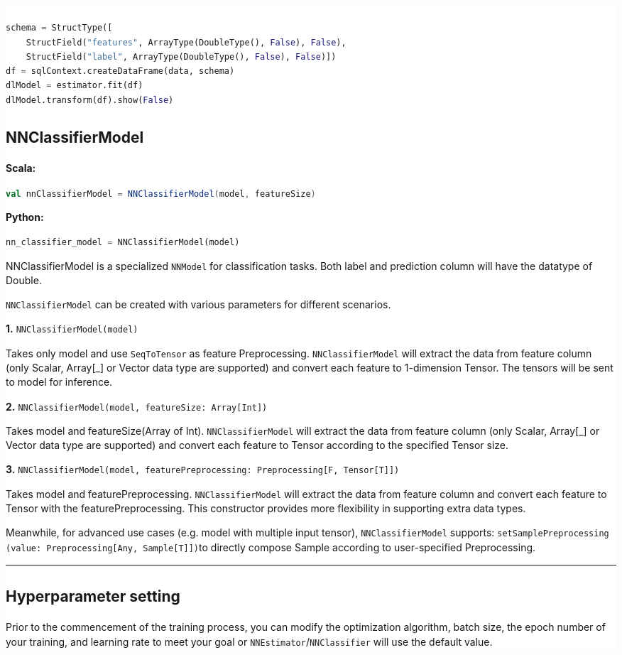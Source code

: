 ```python

schema = StructType([
    StructField("features", ArrayType(DoubleType(), False), False),
    StructField("label", ArrayType(DoubleType(), False), False)])
df = sqlContext.createDataFrame(data, schema)
dlModel = estimator.fit(df)
dlModel.transform(df).show(False)
```

## NNClassifierModel ##

**Scala:**
```scala
val nnClassifierModel = NNClassifierModel(model, featureSize)
```

**Python:**
```python
nn_classifier_model = NNClassifierModel(model)
```

NNClassifierModel is a specialized `NNModel` for classification tasks.
Both label and prediction column will have the datatype of Double.

`NNClassifierModel` can be created with various parameters for different scenarios.

**1.** `NNClassifierModel(model)`

   Takes only model and use `SeqToTensor` as feature Preprocessing. `NNClassifierModel` will
   extract the data from feature column (only Scalar, Array[_] or Vector data type are supported)
   and convert each feature to 1-dimension Tensor. The tensors will be sent to model for inference.

**2.** `NNClassifierModel(model, featureSize: Array[Int])`

   Takes model and featureSize(Array of Int). `NNClassifierModel` will extract the data from feature
   column (only Scalar, Array[_] or Vector data type are supported) and convert each feature
   to Tensor according to the specified Tensor size.

**3.** `NNClassifierModel(model, featurePreprocessing: Preprocessing[F, Tensor[T]])`

   Takes model and featurePreprocessing. `NNClassifierModel` will extract the data from feature
   column and convert each feature to Tensor with the featurePreprocessing. This constructor provides
   more flexibility in supporting extra data types.

Meanwhile, for advanced use cases (e.g. model with multiple input tensor), `NNClassifierModel`
supports: `setSamplePreprocessing(value: Preprocessing[Any, Sample[T]])`to directly compose
Sample according to user-specified Preprocessing.

---

## Hyperparameter setting

Prior to the commencement of the training process, you can modify the optimization algorithm, batch 
size, the epoch number of your training, and learning rate to meet your goal or
`NNEstimator`/`NNClassifier` will use the default value.
